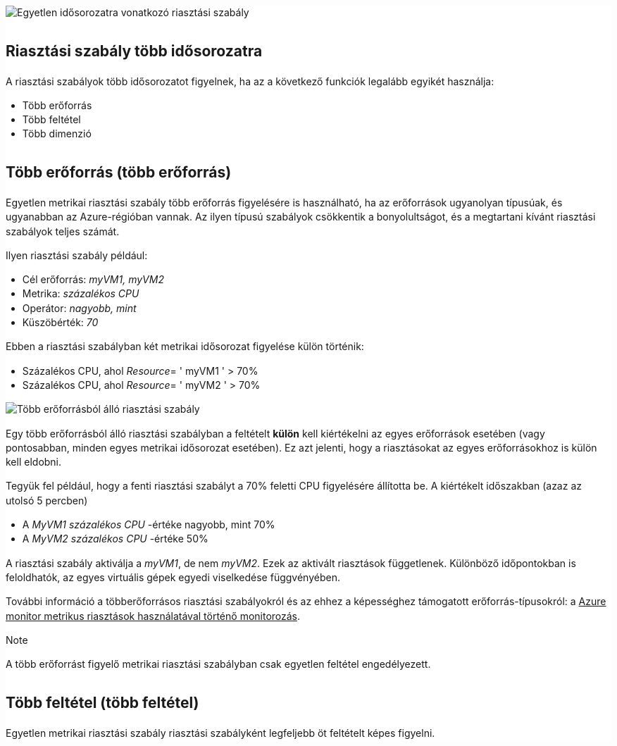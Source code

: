 ![Egyetlen idősorozatra vonatkozó riasztási szabály](media/alerts-metric-multiple-time-series-single-rule/simple-alert-rule.png)

## <a name="alert-rule-on-multiple-time-series"></a>Riasztási szabály több idősorozatra
A riasztási szabályok több idősorozatot figyelnek, ha az a következő funkciók legalább egyikét használja: 
-   Több erőforrás
-   Több feltétel 
-   Több dimenzió


## <a name="multiple-resources-multi-resource"></a>Több erőforrás (több erőforrás)

Egyetlen metrikai riasztási szabály több erőforrás figyelésére is használható, ha az erőforrások ugyanolyan típusúak, és ugyanabban az Azure-régióban vannak. Az ilyen típusú szabályok csökkentik a bonyolultságot, és a megtartani kívánt riasztási szabályok teljes számát. 

Ilyen riasztási szabály például:
-   Cél erőforrás: *myVM1, myVM2*
-   Metrika: *százalékos CPU*
-   Operátor: *nagyobb, mint*
-   Küszöbérték: *70*

Ebben a riasztási szabályban két metrikai idősorozat figyelése külön történik:
-   Százalékos CPU, ahol *Resource*= ' myVM1 ' > 70%
-   Százalékos CPU, ahol *Resource*= ' myVM2 ' > 70%

![Több erőforrásból álló riasztási szabály](media/alerts-metric-multiple-time-series-single-rule/multi-resource-alert-rule.png)
 
Egy több erőforrásból álló riasztási szabályban a feltételt **külön** kell kiértékelni az egyes erőforrások esetében (vagy pontosabban, minden egyes metrikai idősorozat esetében). Ez azt jelenti, hogy a riasztásokat az egyes erőforrásokhoz is külön kell eldobni.

Tegyük fel például, hogy a fenti riasztási szabályt a 70% feletti CPU figyelésére állította be. A kiértékelt időszakban (azaz az utolsó 5 percben)
-   A *MyVM1* *százalékos CPU* -értéke nagyobb, mint 70% 
-   A *MyVM2* *százalékos CPU* -értéke 50%

A riasztási szabály aktiválja a *myVM1*, de nem *myVM2*. Ezek az aktivált riasztások függetlenek. Különböző időpontokban is feloldhatók, az egyes virtuális gépek egyedi viselkedése függvényében.

További információ a többerőforrásos riasztási szabályokról és az ehhez a képességhez támogatott erőforrás-típusokról: a [Azure monitor metrikus riasztások használatával történő monitorozás](alerts-metric-overview.md#monitoring-at-scale-using-metric-alerts-in-azure-monitor).

> [!NOTE] 
> A több erőforrást figyelő metrikai riasztási szabályban csak egyetlen feltétel engedélyezett.

## <a name="multiple-conditions-multi-condition"></a>Több feltétel (több feltétel)

Egyetlen metrikai riasztási szabály riasztási szabályként legfeljebb öt feltételt képes figyelni. 
